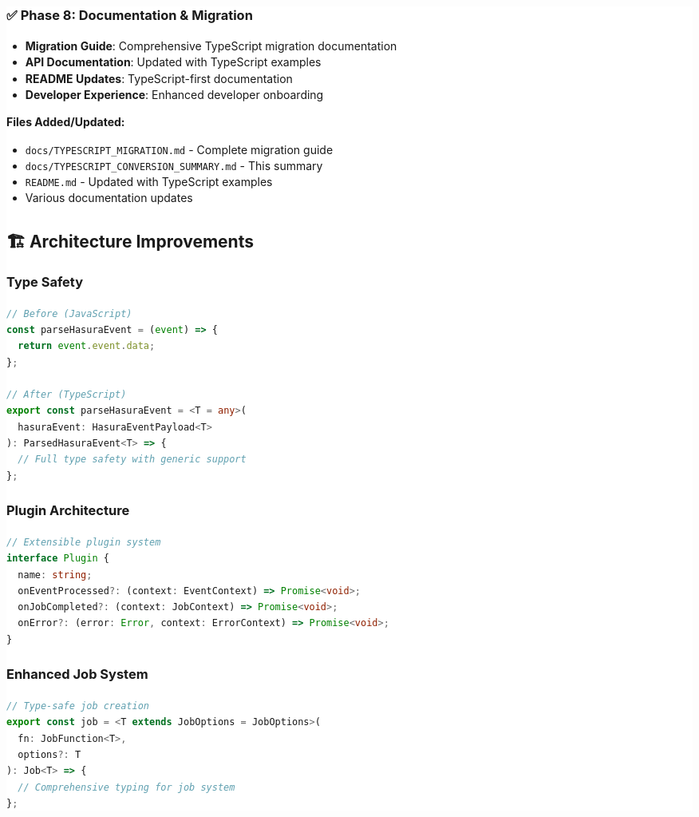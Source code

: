 ### ✅ Phase 8: Documentation & Migration
- **Migration Guide**: Comprehensive TypeScript migration documentation
- **API Documentation**: Updated with TypeScript examples
- **README Updates**: TypeScript-first documentation
- **Developer Experience**: Enhanced developer onboarding

**Files Added/Updated:**
- `docs/TYPESCRIPT_MIGRATION.md` - Complete migration guide
- `docs/TYPESCRIPT_CONVERSION_SUMMARY.md` - This summary
- `README.md` - Updated with TypeScript examples
- Various documentation updates

## 🏗️ Architecture Improvements

### Type Safety
```typescript
// Before (JavaScript)
const parseHasuraEvent = (event) => {
  return event.event.data;
};

// After (TypeScript)
export const parseHasuraEvent = <T = any>(
  hasuraEvent: HasuraEventPayload<T>
): ParsedHasuraEvent<T> => {
  // Full type safety with generic support
};
```

### Plugin Architecture
```typescript
// Extensible plugin system
interface Plugin {
  name: string;
  onEventProcessed?: (context: EventContext) => Promise<void>;
  onJobCompleted?: (context: JobContext) => Promise<void>;
  onError?: (error: Error, context: ErrorContext) => Promise<void>;
}
```

### Enhanced Job System
```typescript
// Type-safe job creation
export const job = <T extends JobOptions = JobOptions>(
  fn: JobFunction<T>,
  options?: T
): Job<T> => {
  // Comprehensive typing for job system
};
```

